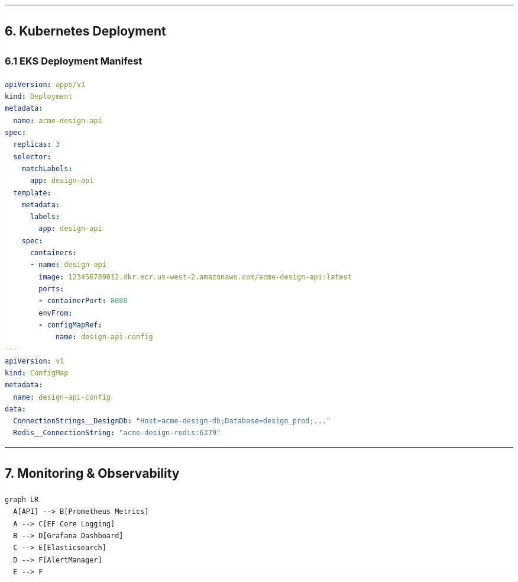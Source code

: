 ```yaml
```

---

## 6. Kubernetes Deployment

### 6.1 EKS Deployment Manifest
```yaml
apiVersion: apps/v1
kind: Deployment
metadata:
  name: acme-design-api
spec:
  replicas: 3
  selector:
    matchLabels:
      app: design-api
  template:
    metadata:
      labels:
        app: design-api
    spec:
      containers:
      - name: design-api
        image: 123456789012.dkr.ecr.us-west-2.amazonaws.com/acme-design-api:latest
        ports:
        - containerPort: 8080
        envFrom:
        - configMapRef:
            name: design-api-config
---
apiVersion: v1
kind: ConfigMap
metadata:
  name: design-api-config
data:
  ConnectionStrings__DesignDb: "Host=acme-design-db;Database=design_prod;..."
  Redis__ConnectionString: "acme-design-redis:6379"
```

---

## 7. Monitoring & Observability

```mermaid
graph LR
  A[API] --> B[Prometheus Metrics]
  A --> C[EF Core Logging]
  B --> D[Grafana Dashboard]
  C --> E[Elasticsearch]
  D --> F[AlertManager]
  E --> F
```
